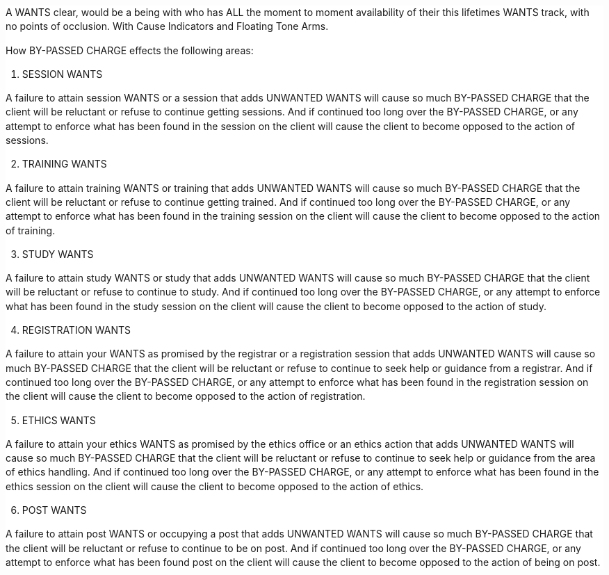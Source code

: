 A WANTS clear, would be a being with who has ALL the moment to moment
availability of their this lifetimes WANTS track, with no points of
occlusion. With Cause Indicators and Floating Tone Arms.

How BY-PASSED CHARGE effects the following areas:

1.   SESSION WANTS 

A failure to attain session WANTS or a session that adds UNWANTED WANTS
will cause so much BY-PASSED CHARGE that the client will be reluctant or
refuse to continue getting sessions. And if continued too long over the
BY-PASSED CHARGE, or any attempt to enforce what has been found in the
session on the client will cause the client to become opposed to the action
of sessions.

2.   TRAINING WANTS

A failure to attain training WANTS or training that adds UNWANTED WANTS
will cause so much BY-PASSED CHARGE that the client will be reluctant or
refuse to continue getting trained. And if continued too long over the
BY-PASSED CHARGE, or any attempt to enforce what has been found in the
training session on the client will cause the client to become opposed to
the action of training.

3.   STUDY WANTS

A failure to attain study WANTS or study that adds UNWANTED WANTS will
cause so much BY-PASSED CHARGE that the client will be reluctant or refuse
to continue to study. And if continued too long over the BY-PASSED CHARGE,
or any attempt to enforce what has been found in the study session on the
client will cause the client to become opposed to the action of study.

4.   REGISTRATION WANTS

A failure to attain your WANTS as promised by the registrar or a
registration session that adds UNWANTED WANTS will cause so much BY-PASSED
CHARGE that the client will be reluctant or refuse to continue to seek help
or guidance from a registrar. And if continued too long over the BY-PASSED
CHARGE, or any attempt to enforce what has been found in the registration
session on the client will cause the client to become opposed to the action
of registration.

5.   ETHICS WANTS

A failure to attain your ethics WANTS as promised by the ethics office or
an ethics action that adds UNWANTED WANTS will cause so much BY-PASSED
CHARGE that the client will be reluctant or refuse to continue to seek help
or guidance from the area of ethics handling. And if continued too long
over the BY-PASSED CHARGE, or any attempt to enforce what has been found in
the ethics session on the client will cause the client to become opposed to
the action of ethics.

6.   POST WANTS

A failure to attain post WANTS or occupying a post that adds UNWANTED WANTS
will cause so much BY-PASSED CHARGE that the client will be reluctant or
refuse to continue to be on post. And if continued too long over the
BY-PASSED CHARGE, or any attempt to enforce what has been found post on the
client will cause the client to become opposed to the action of being on post.
